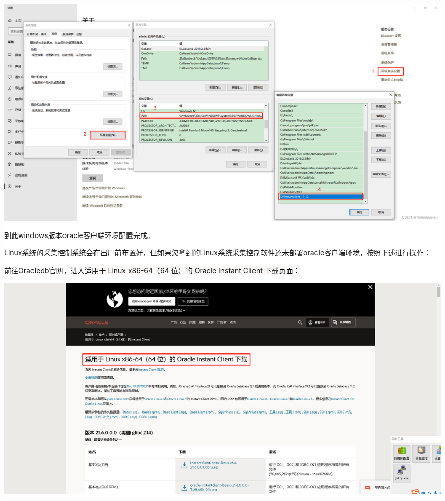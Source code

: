 ![1657786640415-4ff745da-f43c-4fd5-8489-c71fa20510d0.png](./img/kXcXZd7bNV0hKYaw/1657786640415-4ff745da-f43c-4fd5-8489-c71fa20510d0-063771.png)

到此windows版本oracle客户端环境配置完成。

Linux系统的采集控制系统会在出厂前布置好，但如果您拿到的Linux系统采集控制软件还未部署oracle客户端环境，按照下述进行操作：

前往Oracledb官网，进入[<font style="background-color:rgb(251, 249, 248);">适用于 Linux x86-64（64 位）的 Oracle Instant Client 下载</font>](https://www.oracle.com/database/technologies/instant-client/linux-x86-64-downloads.html)<font style="color:rgb(0, 0, 0);background-color:rgb(251, 249, 248);">页面：</font>

![1657865746214-e6602a97-5b93-4951-aaa0-4ea2c71cb504.png](./img/kXcXZd7bNV0hKYaw/1657865746214-e6602a97-5b93-4951-aaa0-4ea2c71cb504-162817.png)
